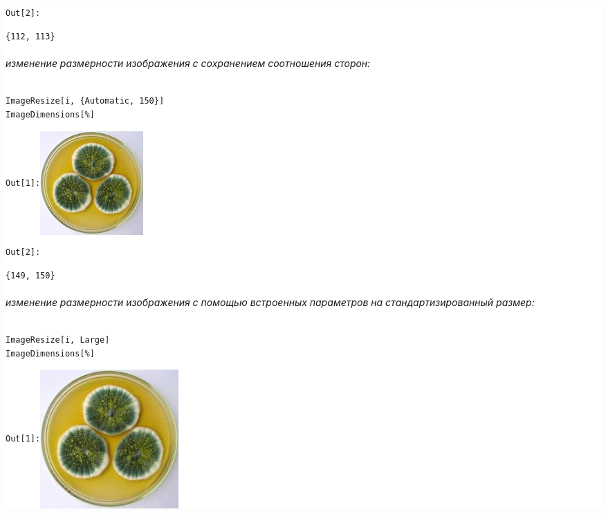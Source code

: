 `Out[2]:`

    {112, 113}

###### изменение размерности изображения с сохранением соотношения сторон:

    ImageResize[i, {Automatic, 150}]
    ImageDimensions[%]

`Out[1]:`<img align = 'center' style = 'max-width:200px' src = 'img/2/91b4.png' />

`Out[2]:`

    {149, 150}

###### изменение размерности изображения с помощью встроенных параметров на стандартизированный размер:

    ImageResize[i, Large]
    ImageDimensions[%]

`Out[1]:`<img align = 'center' style = 'max-width:200px' src = 'img/2/91b5.png' />
